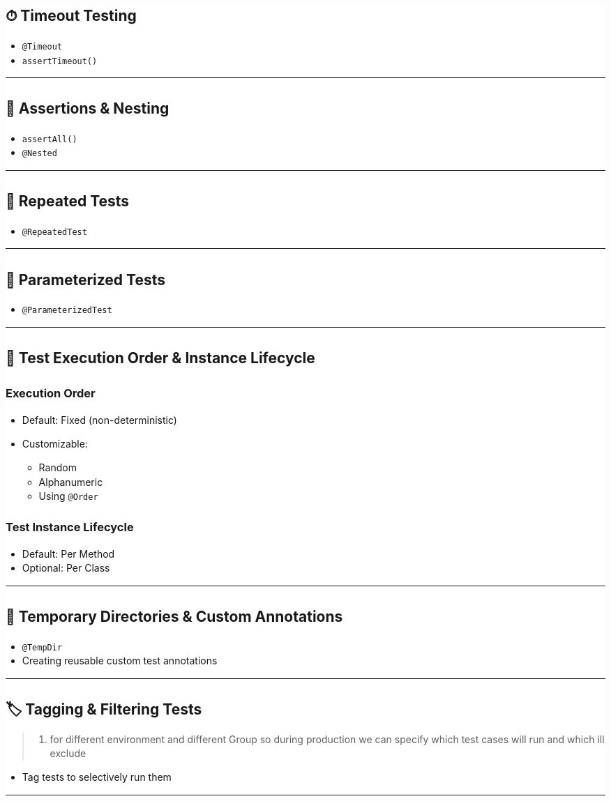 ## ⏱ Timeout Testing

* `@Timeout`
* `assertTimeout()`

---

## 🧾 Assertions & Nesting

* `assertAll()`
* `@Nested`

---

## 🔁 Repeated Tests

* `@RepeatedTest`

---

## 🔢 Parameterized Tests

* `@ParameterizedTest`

---

## 🧬 Test Execution Order & Instance Lifecycle

### Execution Order

* Default: Fixed (non-deterministic)
* Customizable:

    * Random
    * Alphanumeric
    * Using `@Order`

### Test Instance Lifecycle

* Default: Per Method
* Optional: Per Class

---

## 💾 Temporary Directories & Custom Annotations

* `@TempDir`
* Creating reusable custom test annotations

---

## 🏷️ Tagging & Filtering Tests
> 1. for different environment and different Group so during production we can specify which test cases will run and which ill exclude
* Tag tests to selectively run them

---